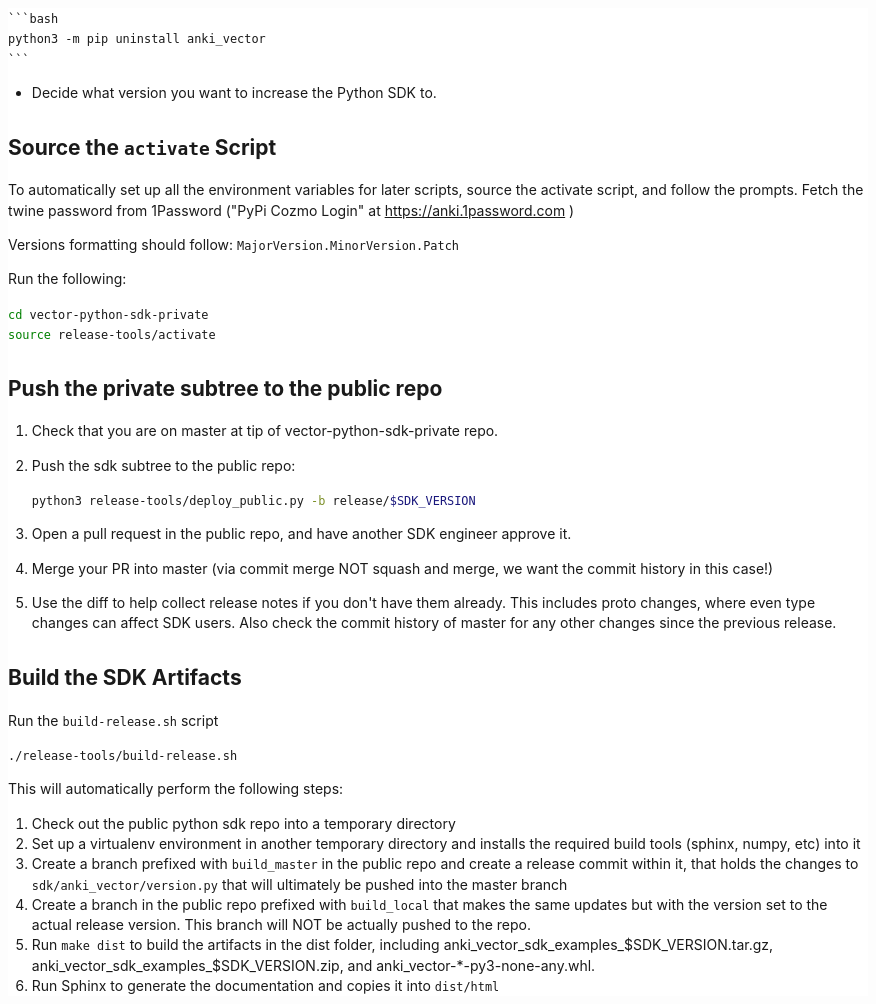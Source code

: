     ```bash
    python3 -m pip uninstall anki_vector
    ```
* Decide what version you want to increase the Python SDK to.

## Source the `activate` Script

To automatically set up all the environment variables for later scripts, source 
the activate script, and follow the prompts. Fetch the twine password from 1Password
("PyPi Cozmo Login" at https://anki.1password.com )

Versions formatting should follow: `MajorVersion.MinorVersion.Patch`

Run the following:

```bash
cd vector-python-sdk-private
source release-tools/activate
```

## Push the private subtree to the public repo

1. Check that you are on master at tip of vector-python-sdk-private repo.

1. Push the sdk subtree to the public repo:

    ```bash
    python3 release-tools/deploy_public.py -b release/$SDK_VERSION
    ```

1. Open a pull request in the public repo, and have another SDK engineer approve it.

1. Merge your PR into master (via commit merge NOT squash and merge, we want the commit history in this case!)

1. Use the diff to help collect release notes if you don't have them already. This includes proto changes, where even type changes can affect SDK users. Also check the commit history of master for any other changes since the previous release.

## Build the SDK Artifacts

Run the `build-release.sh` script

```bash
./release-tools/build-release.sh
```

This will automatically perform the following steps:
1. Check out the public python sdk repo into a temporary directory
1. Set up a virtualenv environment in another temporary directory and installs
   the required build tools (sphinx, numpy, etc) into it
1. Create a branch prefixed with `build_master` in the public repo and create a release commit
   within it, that holds the changes to `sdk/anki_vector/version.py`
   that will ultimately be pushed into the master branch
1. Create a branch in the public repo prefixed with `build_local` that makes the same updates
   but with the version set to the actual release version. This branch will NOT be actually
   pushed to the repo.
1. Run `make dist` to build the artifacts in the dist folder, including
   anki_vector_sdk_examples_$SDK_VERSION.tar.gz, anki_vector_sdk_examples_$SDK_VERSION.zip,
   and anki_vector-*-py3-none-any.whl.
1. Run Sphinx to generate the documentation and copies it into `dist/html`

